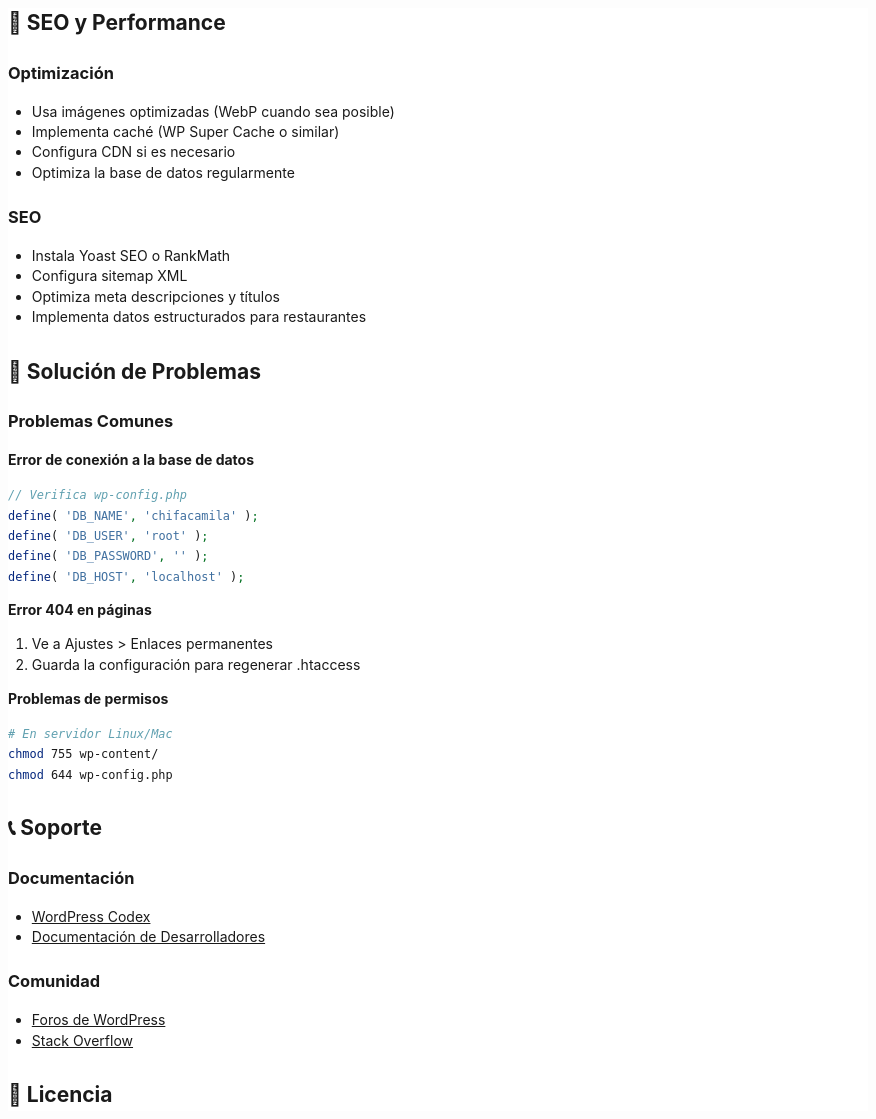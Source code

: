 ## 📱 SEO y Performance

### Optimización
- Usa imágenes optimizadas (WebP cuando sea posible)
- Implementa caché (WP Super Cache o similar)
- Configura CDN si es necesario
- Optimiza la base de datos regularmente

### SEO
- Instala Yoast SEO o RankMath
- Configura sitemap XML
- Optimiza meta descripciones y títulos
- Implementa datos estructurados para restaurantes

## 🐛 Solución de Problemas

### Problemas Comunes

**Error de conexión a la base de datos**
```php
// Verifica wp-config.php
define( 'DB_NAME', 'chifacamila' );
define( 'DB_USER', 'root' );
define( 'DB_PASSWORD', '' );
define( 'DB_HOST', 'localhost' );
```

**Error 404 en páginas**
1. Ve a Ajustes > Enlaces permanentes
2. Guarda la configuración para regenerar .htaccess

**Problemas de permisos**
```bash
# En servidor Linux/Mac
chmod 755 wp-content/
chmod 644 wp-config.php
```

## 📞 Soporte

### Documentación
- [WordPress Codex](https://codex.wordpress.org/)
- [Documentación de Desarrolladores](https://developer.wordpress.org/)

### Comunidad
- [Foros de WordPress](https://es.wordpress.org/support/)
- [Stack Overflow](https://stackoverflow.com/questions/tagged/wordpress)

## 📄 Licencia
